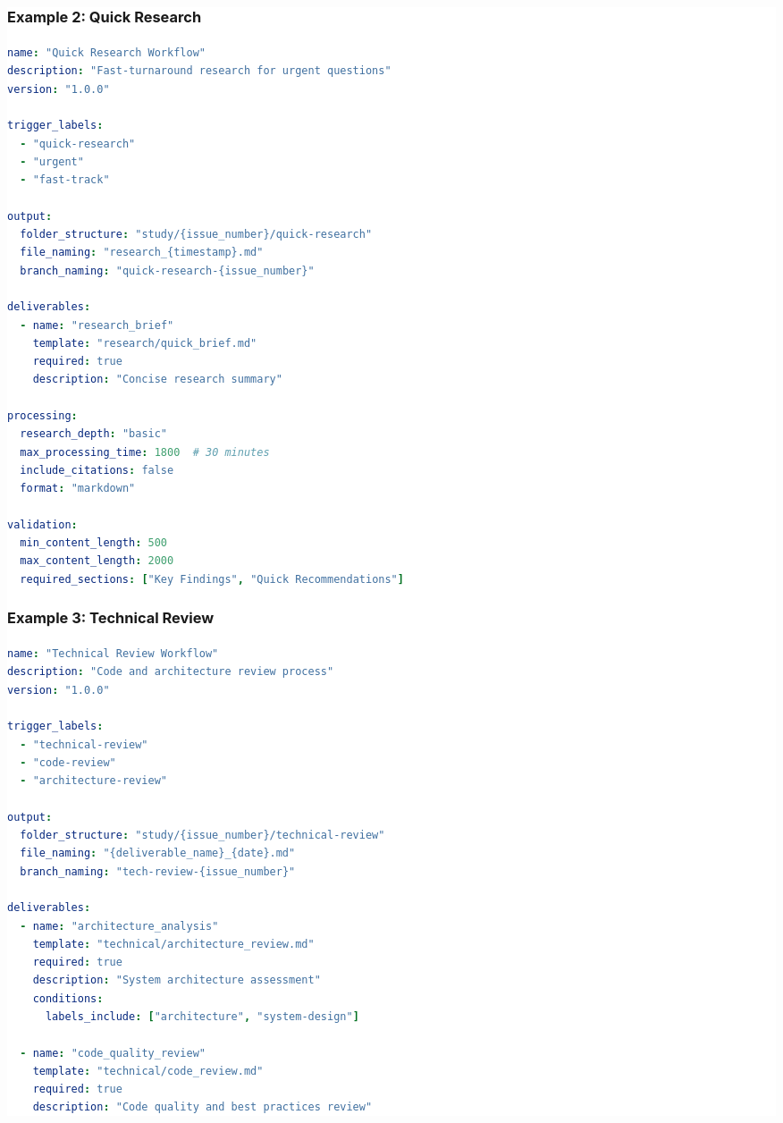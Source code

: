 ### Example 2: Quick Research

```yaml
name: "Quick Research Workflow"
description: "Fast-turnaround research for urgent questions"
version: "1.0.0"

trigger_labels:
  - "quick-research"
  - "urgent"
  - "fast-track"

output:
  folder_structure: "study/{issue_number}/quick-research"
  file_naming: "research_{timestamp}.md"
  branch_naming: "quick-research-{issue_number}"

deliverables:
  - name: "research_brief"
    template: "research/quick_brief.md"
    required: true
    description: "Concise research summary"

processing:
  research_depth: "basic"
  max_processing_time: 1800  # 30 minutes
  include_citations: false
  format: "markdown"
  
validation:
  min_content_length: 500
  max_content_length: 2000
  required_sections: ["Key Findings", "Quick Recommendations"]
```

### Example 3: Technical Review

```yaml
name: "Technical Review Workflow"
description: "Code and architecture review process"
version: "1.0.0"

trigger_labels:
  - "technical-review"
  - "code-review"
  - "architecture-review"

output:
  folder_structure: "study/{issue_number}/technical-review"
  file_naming: "{deliverable_name}_{date}.md"
  branch_naming: "tech-review-{issue_number}"

deliverables:
  - name: "architecture_analysis"
    template: "technical/architecture_review.md"
    required: true
    description: "System architecture assessment"
    conditions:
      labels_include: ["architecture", "system-design"]
    
  - name: "code_quality_review"
    template: "technical/code_review.md"
    required: true
    description: "Code quality and best practices review"
```